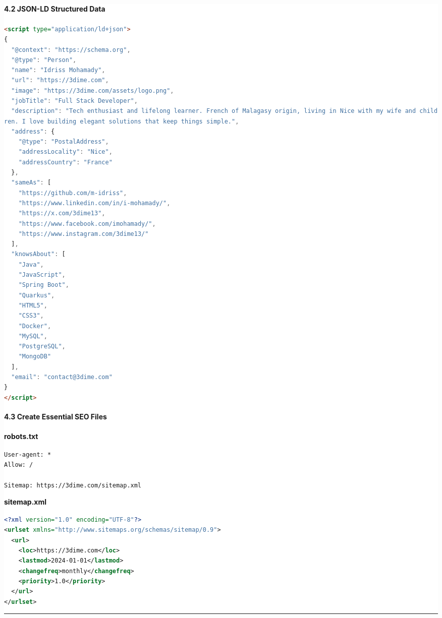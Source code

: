 #### 4.2 JSON-LD Structured Data

```html
<script type="application/ld+json">
{
  "@context": "https://schema.org",
  "@type": "Person",
  "name": "Idriss Mohamady",
  "url": "https://3dime.com",
  "image": "https://3dime.com/assets/logo.png",
  "jobTitle": "Full Stack Developer",
  "description": "Tech enthusiast and lifelong learner. French of Malagasy origin, living in Nice with my wife and children. I love building elegant solutions that keep things simple.",
  "address": {
    "@type": "PostalAddress",
    "addressLocality": "Nice",
    "addressCountry": "France"
  },
  "sameAs": [
    "https://github.com/m-idriss",
    "https://www.linkedin.com/in/i-mohamady/",
    "https://x.com/3dime13",
    "https://www.facebook.com/imohamady/",
    "https://www.instagram.com/3dime13/"
  ],
  "knowsAbout": [
    "Java",
    "JavaScript",
    "Spring Boot",
    "Quarkus",
    "HTML5",
    "CSS3",
    "Docker",
    "MySQL",
    "PostgreSQL",
    "MongoDB"
  ],
  "email": "contact@3dime.com"
}
</script>
```

#### 4.3 Create Essential SEO Files

**robots.txt**
```
User-agent: *
Allow: /

Sitemap: https://3dime.com/sitemap.xml
```

**sitemap.xml**
```xml
<?xml version="1.0" encoding="UTF-8"?>
<urlset xmlns="http://www.sitemaps.org/schemas/sitemap/0.9">
  <url>
    <loc>https://3dime.com</loc>
    <lastmod>2024-01-01</lastmod>
    <changefreq>monthly</changefreq>
    <priority>1.0</priority>
  </url>
</urlset>
```

---